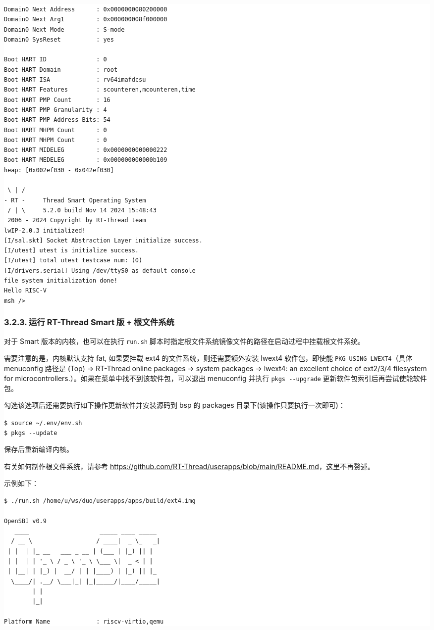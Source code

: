 ```shell
Domain0 Next Address      : 0x0000000080200000
Domain0 Next Arg1         : 0x000000008f000000
Domain0 Next Mode         : S-mode
Domain0 SysReset          : yes

Boot HART ID              : 0
Boot HART Domain          : root
Boot HART ISA             : rv64imafdcsu
Boot HART Features        : scounteren,mcounteren,time
Boot HART PMP Count       : 16
Boot HART PMP Granularity : 4
Boot HART PMP Address Bits: 54
Boot HART MHPM Count      : 0
Boot HART MHPM Count      : 0
Boot HART MIDELEG         : 0x0000000000000222
Boot HART MEDELEG         : 0x000000000000b109
heap: [0x002ef030 - 0x042ef030]

 \ | /
- RT -     Thread Smart Operating System
 / | \     5.2.0 build Nov 14 2024 15:48:43
 2006 - 2024 Copyright by RT-Thread team
lwIP-2.0.3 initialized!
[I/sal.skt] Socket Abstraction Layer initialize success.
[I/utest] utest is initialize success.
[I/utest] total utest testcase num: (0)
[I/drivers.serial] Using /dev/ttyS0 as default console
file system initialization done!
Hello RISC-V
msh />
```

### 3.2.3. 运行 RT-Thread Smart 版 + 根文件系统

对于 Smart 版本的内核，也可以在执行 `run.sh` 脚本时指定根文件系统镜像文件的路径在启动过程中挂载根文件系统。

需要注意的是，内核默认支持 fat, 如果要挂载 ext4 的文件系统，则还需要额外安装 lwext4 软件包，即使能 `PKG_USING_LWEXT4`（具体 menuconfig 路径是 (Top) -> RT-Thread online packages -> system packages ->  lwext4: an excellent choice of ext2/3/4 filesystem for microcontrollers.）。如果在菜单中找不到该软件包，可以退出 menuconfig 并执行 `pkgs --upgrade` 更新软件包索引后再尝试使能软件包。

勾选该选项后还需要执行如下操作更新软件并安装源码到 bsp 的 packages 目录下(该操作只要执行一次即可)：

```shell
$ source ~/.env/env.sh
$ pkgs --update
```

保存后重新编译内核。

有关如何制作根文件系统，请参考 <https://github.com/RT-Thread/userapps/blob/main/README.md>，这里不再赘述。

示例如下：

```shell
$ ./run.sh /home/u/ws/duo/userapps/apps/build/ext4.img 

OpenSBI v0.9
   ____                    _____ ____ _____
  / __ \                  / ____|  _ \_   _|
 | |  | |_ __   ___ _ __ | (___ | |_) || |
 | |  | | '_ \ / _ \ '_ \ \___ \|  _ < | |
 | |__| | |_) |  __/ | | |____) | |_) || |_
  \____/| .__/ \___|_| |_|_____/|____/_____|
        | |
        |_|

Platform Name             : riscv-virtio,qemu
```

[1]: https://github.com/BernardXiong